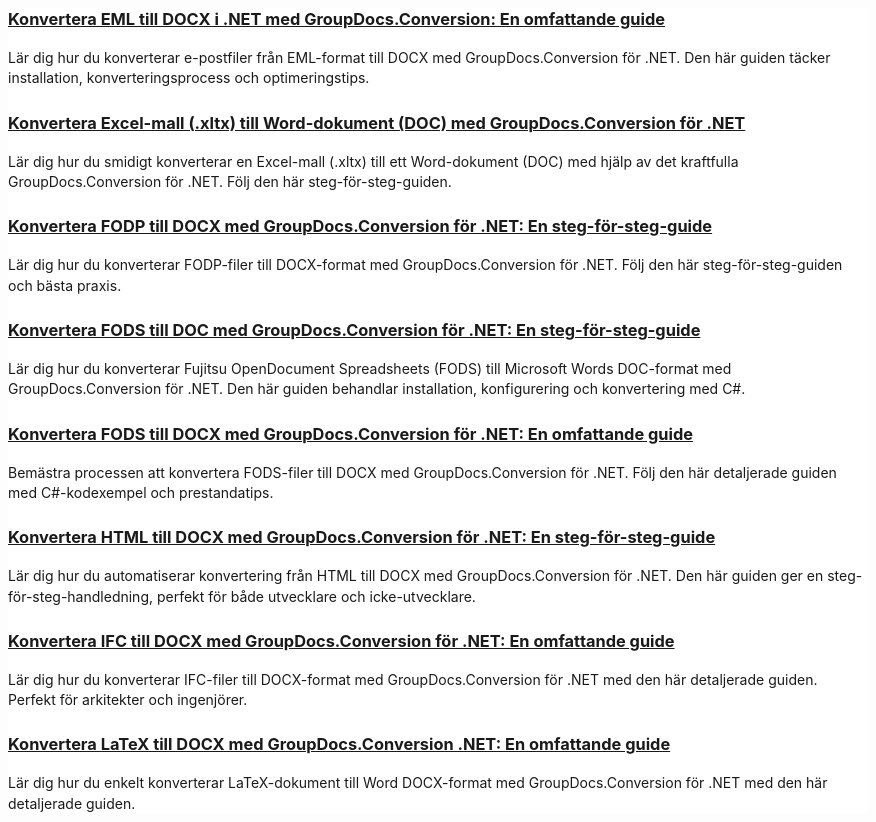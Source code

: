 ### [Konvertera EML till DOCX i .NET med GroupDocs.Conversion: En omfattande guide](./convert-eml-to-docx-groupdocs-net/)
Lär dig hur du konverterar e-postfiler från EML-format till DOCX med GroupDocs.Conversion för .NET. Den här guiden täcker installation, konverteringsprocess och optimeringstips.

### [Konvertera Excel-mall (.xltx) till Word-dokument (DOC) med GroupDocs.Conversion för .NET](./convert-xltx-to-doc-groupdocs-conversion-net/)
Lär dig hur du smidigt konverterar en Excel-mall (.xltx) till ett Word-dokument (DOC) med hjälp av det kraftfulla GroupDocs.Conversion för .NET. Följ den här steg-för-steg-guiden.

### [Konvertera FODP till DOCX med GroupDocs.Conversion för .NET: En steg-för-steg-guide](./convert-fodp-docx-groupdocs-net/)
Lär dig hur du konverterar FODP-filer till DOCX-format med GroupDocs.Conversion för .NET. Följ den här steg-för-steg-guiden och bästa praxis.

### [Konvertera FODS till DOC med GroupDocs.Conversion för .NET: En steg-för-steg-guide](./convert-fods-to-doc-groupdocs-dotnet/)
Lär dig hur du konverterar Fujitsu OpenDocument Spreadsheets (FODS) till Microsoft Words DOC-format med GroupDocs.Conversion för .NET. Den här guiden behandlar installation, konfigurering och konvertering med C#.

### [Konvertera FODS till DOCX med GroupDocs.Conversion för .NET: En omfattande guide](./convert-fods-to-docx-groupdocs-dotnet/)
Bemästra processen att konvertera FODS-filer till DOCX med GroupDocs.Conversion för .NET. Följ den här detaljerade guiden med C#-kodexempel och prestandatips.

### [Konvertera HTML till DOCX med GroupDocs.Conversion för .NET: En steg-för-steg-guide](./convert-html-to-docx-groupdocs-dotnet-guide/)
Lär dig hur du automatiserar konvertering från HTML till DOCX med GroupDocs.Conversion för .NET. Den här guiden ger en steg-för-steg-handledning, perfekt för både utvecklare och icke-utvecklare.

### [Konvertera IFC till DOCX med GroupDocs.Conversion för .NET: En omfattande guide](./convert-ifc-to-docx-groupdocs-net/)
Lär dig hur du konverterar IFC-filer till DOCX-format med GroupDocs.Conversion för .NET med den här detaljerade guiden. Perfekt för arkitekter och ingenjörer.

### [Konvertera LaTeX till DOCX med GroupDocs.Conversion .NET: En omfattande guide](./convert-latex-to-docx-groupdocs-conversion-net/)
Lär dig hur du enkelt konverterar LaTeX-dokument till Word DOCX-format med GroupDocs.Conversion för .NET med den här detaljerade guiden.
